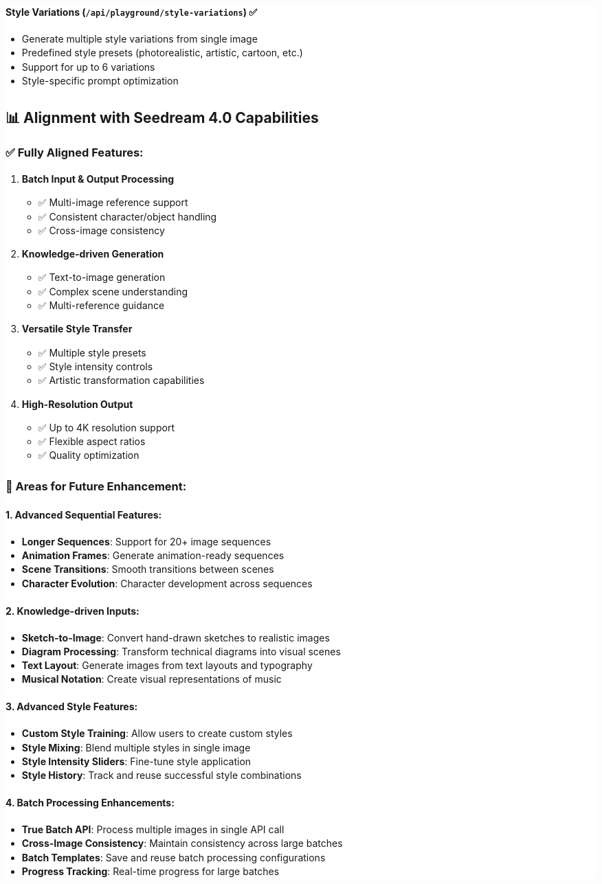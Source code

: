 #### **Style Variations** (`/api/playground/style-variations`) ✅
- Generate multiple style variations from single image
- Predefined style presets (photorealistic, artistic, cartoon, etc.)
- Support for up to 6 variations
- Style-specific prompt optimization

## 📊 **Alignment with Seedream 4.0 Capabilities**

### **✅ Fully Aligned Features:**

1. **Batch Input & Output Processing**
   - ✅ Multi-image reference support
   - ✅ Consistent character/object handling
   - ✅ Cross-image consistency

2. **Knowledge-driven Generation**
   - ✅ Text-to-image generation
   - ✅ Complex scene understanding
   - ✅ Multi-reference guidance

3. **Versatile Style Transfer**
   - ✅ Multiple style presets
   - ✅ Style intensity controls
   - ✅ Artistic transformation capabilities

4. **High-Resolution Output**
   - ✅ Up to 4K resolution support
   - ✅ Flexible aspect ratios
   - ✅ Quality optimization

### **🔄 Areas for Future Enhancement:**

#### **1. Advanced Sequential Features:**
- **Longer Sequences**: Support for 20+ image sequences
- **Animation Frames**: Generate animation-ready sequences
- **Scene Transitions**: Smooth transitions between scenes
- **Character Evolution**: Character development across sequences

#### **2. Knowledge-driven Inputs:**
- **Sketch-to-Image**: Convert hand-drawn sketches to realistic images
- **Diagram Processing**: Transform technical diagrams into visual scenes
- **Text Layout**: Generate images from text layouts and typography
- **Musical Notation**: Create visual representations of music

#### **3. Advanced Style Features:**
- **Custom Style Training**: Allow users to create custom styles
- **Style Mixing**: Blend multiple styles in single image
- **Style Intensity Sliders**: Fine-tune style application
- **Style History**: Track and reuse successful style combinations

#### **4. Batch Processing Enhancements:**
- **True Batch API**: Process multiple images in single API call
- **Cross-Image Consistency**: Maintain consistency across large batches
- **Batch Templates**: Save and reuse batch processing configurations
- **Progress Tracking**: Real-time progress for large batches
